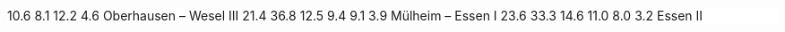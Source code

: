 <td style="text-align:right;">
10.6
</td>
<td style="text-align:right;">
8.1
</td>
<td style="text-align:right;">
12.2
</td>
<td style="text-align:right;">
4.6
</td>
</tr>
<tr>
<td style="text-align:left;">
Oberhausen – Wesel III
</td>
<td style="text-align:right;">
21.4
</td>
<td style="text-align:right;">
36.8
</td>
<td style="text-align:right;">
12.5
</td>
<td style="text-align:right;">
9.4
</td>
<td style="text-align:right;">
9.1
</td>
<td style="text-align:right;">
3.9
</td>
</tr>
<tr>
<td style="text-align:left;">
Mülheim – Essen I
</td>
<td style="text-align:right;">
23.6
</td>
<td style="text-align:right;">
33.3
</td>
<td style="text-align:right;">
14.6
</td>
<td style="text-align:right;">
11.0
</td>
<td style="text-align:right;">
8.0
</td>
<td style="text-align:right;">
3.2
</td>
</tr>
<tr>
<td style="text-align:left;">
Essen II
</td>
<td style="text-align:right;">